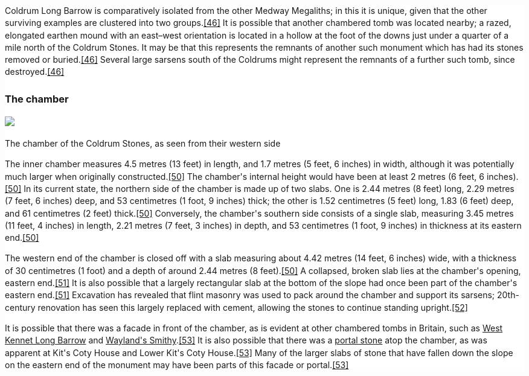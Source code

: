 Coldrum Long Barrow is comparatively isolated from the other Medway Megaliths; in this it is unique, given that the other surviving examples are clustered into two groups.[\[46\]](https://en.m.wikipedia.org/wiki/Coldrum_Long_Barrow#cite_note-FOOTNOTEAshbee199811-46) It is possible that another chambered tomb was located nearby; a razed, elongated earthen mound with an east–west orientation is located in a hollow at the foot of the downs just under a quarter of a mile north of the Coldrum Stones. It may be that this represents the remnants of another such monument which has had its stones removed or buried.[\[46\]](https://en.m.wikipedia.org/wiki/Coldrum_Long_Barrow#cite_note-FOOTNOTEAshbee199811-46) Several large sarsens south of the Coldrums might represent the remnants of a further such tomb, since destroyed.[\[46\]](https://en.m.wikipedia.org/wiki/Coldrum_Long_Barrow#cite_note-FOOTNOTEAshbee199811-46)

### The chamber

![](https://upload.wikimedia.org/wikipedia/commons/thumb/d/dd/Coldrum_Long_Barrow_-_geograph.org.uk_-_653.jpg/220px-Coldrum_Long_Barrow_-_geograph.org.uk_-_653.jpg)

The chamber of the Coldrum Stones, as seen from their western side

The inner chamber measures 4.5 metres (13 feet) in length, and 1.7 metres (5 feet, 6 inches) in width, although it was potentially much larger when originally constructed.[\[50\]](https://en.m.wikipedia.org/wiki/Coldrum_Long_Barrow#cite_note-FOOTNOTEAshbee199813-50) The chamber's internal height would have been at least 2 metres (6 feet, 6 inches).[\[50\]](https://en.m.wikipedia.org/wiki/Coldrum_Long_Barrow#cite_note-FOOTNOTEAshbee199813-50) In its current state, the northern side of the chamber is made up of two slabs. One is 2.44 metres (8 feet) long, 2.29 metres (7 feet, 6 inches) deep, and 53 centimetres (1 foot, 9 inches) thick; the other is 1.52 centimetres (5 feet) long, 1.83 (6 feet) deep, and 61 centimetres (2 feet) thick.[\[50\]](https://en.m.wikipedia.org/wiki/Coldrum_Long_Barrow#cite_note-FOOTNOTEAshbee199813-50) Conversely, the chamber's southern side consists of a single slab, measuring 3.45 metres (11 feet, 4 inches) in length, 2.21 metres (7 feet, 3 inches) in depth, and 53 centimetres (1 foot, 9 inches) in thickness at its eastern end.[\[50\]](https://en.m.wikipedia.org/wiki/Coldrum_Long_Barrow#cite_note-FOOTNOTEAshbee199813-50)

The western end of the chamber is closed off with a slab measuring about 4.42 metres (14 feet, 6 inches) wide, with a thickness of 30 centimetres (1 foot) and a depth of around 2.44 metres (8 feet).[\[50\]](https://en.m.wikipedia.org/wiki/Coldrum_Long_Barrow#cite_note-FOOTNOTEAshbee199813-50) A collapsed, broken slab lies at the chamber's opening, eastern end.[\[51\]](https://en.m.wikipedia.org/wiki/Coldrum_Long_Barrow#cite_note-FOOTNOTEAshbee199814-51) It is also possible that a largely rectangular slab at the bottom of the slope had once been part of the chamber's eastern end.[\[51\]](https://en.m.wikipedia.org/wiki/Coldrum_Long_Barrow#cite_note-FOOTNOTEAshbee199814-51) Excavation has revealed that flint masonry was used to pack around the chamber and support its sarsens; 20th-century renovation has seen this largely replaced with cement, allowing the stones to continue standing upright.[\[52\]](https://en.m.wikipedia.org/wiki/Coldrum_Long_Barrow#cite_note-FOOTNOTEAshbee199815-52)

It is possible that there was a facade in front of the chamber, as is evident at other chambered tombs in Britain, such as [West Kennet Long Barrow](https://en.m.wikipedia.org/wiki/West_Kennet_Long_Barrow "West Kennet Long Barrow") and [Wayland's Smithy](https://en.m.wikipedia.org/wiki/Wayland%27s_Smithy "Wayland's Smithy").[\[53\]](https://en.m.wikipedia.org/wiki/Coldrum_Long_Barrow#cite_note-FOOTNOTEAshbee199819-53) It is also possible that there was a [portal stone](https://en.m.wikipedia.org/wiki/Megalithic_architectural_elements#Portal_stones "Megalithic architectural elements") atop the chamber, as was apparent at Kit's Coty House and Lower Kit's Coty House.[\[53\]](https://en.m.wikipedia.org/wiki/Coldrum_Long_Barrow#cite_note-FOOTNOTEAshbee199819-53) Many of the larger slabs of stone that have fallen down the slope on the eastern end of the monument may have been parts of this facade or portal.[\[53\]](https://en.m.wikipedia.org/wiki/Coldrum_Long_Barrow#cite_note-FOOTNOTEAshbee199819-53)
